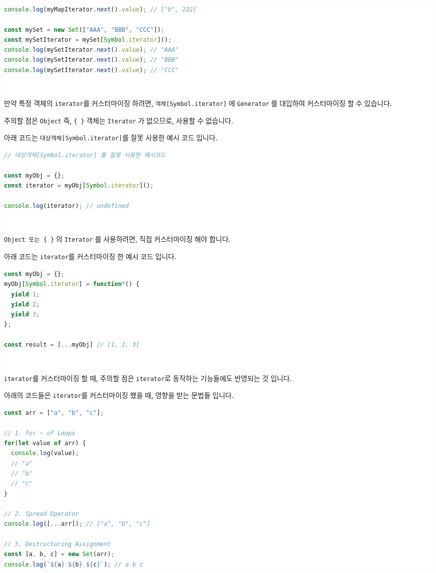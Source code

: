 ```javascript
console.log(myMapIterator.next().value); // ["b", 222]

const mySet = new Set(["AAA", "BBB", "CCC"]);
const mySetIterator = mySet[Symbol.iterator]();
console.log(mySetIterator.next().value); // "AAA"
console.log(mySetIterator.next().value); // "BBB"
console.log(mySetIterator.next().value); // "CCC"
```

<br/>

만약 특정 객체의 ``iterator``를 커스터마이징 하려면, ``객체[Symbol.iterator]`` 에 ``Generator`` 를 대입하여 커스터마이징 할 수 있습니다.

주의할 점은 ``Object`` 즉, ``{ }`` 객체는 ``Iterator`` 가 없으므로, 사용할 수 없습니다.

아래 코드는 ``대상객체[Symbol.iterator]``를 잘못 사용한 예시 코드 입니다.

```javascript
// 대상객체[Symbol.iterator] 를 잘못 사용한 예시코드

const myObj = {};
const iterator = myObj[Symbol.iterator]();

console.log(iterator); // undefined
```

<br/>

``Object 또는 { }`` 의 ``Iterator`` 를 사용하려면, 직접 커스터마이징 해야 합니다.

아래 코드는 ``iterator``를 커스터마이징 한 예시 코드 입니다.

```javascript
const myObj = {};
myObj[Symbol.iterator] = function*() {
  yield 1;
  yield 2;
  yield 3;
};

const result = [...myObj] // [1, 2, 3]
```

<br/>

``iterator``를 커스터마이징 할 때, 주의할 점은 ``iterator``로 동작하는 기능들에도 반영되는 것 입니다.

아래의 코드들은 ``iterator``를 커스터마이징 했을 때, 영향을 받는 문법들 입니다.

```javascript
const arr = ["a", "b", "c"];

// 1. for ~ of Loops
for(let value of arr) {
  console.log(value);
  // "a"
  // "b"
  // "c"
}

// 2. Spread Operator
console.log([...arr]); // ["a", "b", "c"]

// 3. Destructuring Assignment
const [a, b, c] = new Set(arr);
console.log(`${a} ${b} ${c}`); // a b c
```
